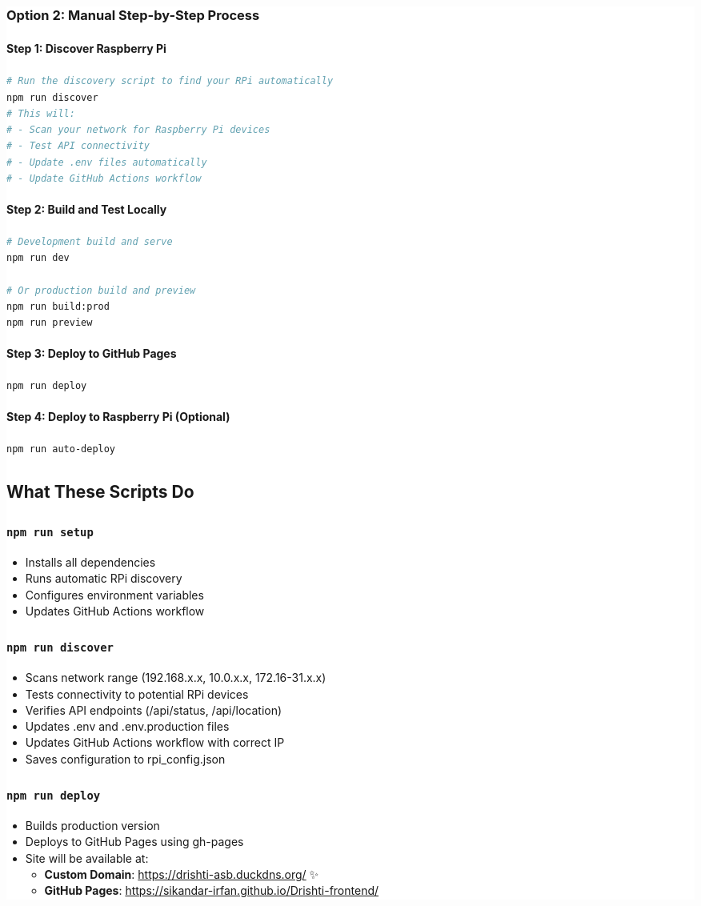 ### Option 2: Manual Step-by-Step Process

#### Step 1: Discover Raspberry Pi
```bash
# Run the discovery script to find your RPi automatically
npm run discover
# This will:
# - Scan your network for Raspberry Pi devices
# - Test API connectivity
# - Update .env files automatically
# - Update GitHub Actions workflow
```

#### Step 2: Build and Test Locally
```bash
# Development build and serve
npm run dev

# Or production build and preview
npm run build:prod
npm run preview
```

#### Step 3: Deploy to GitHub Pages
```bash
npm run deploy
```

#### Step 4: Deploy to Raspberry Pi (Optional)
```bash
npm run auto-deploy
```

## What These Scripts Do

### `npm run setup`
- Installs all dependencies
- Runs automatic RPi discovery
- Configures environment variables
- Updates GitHub Actions workflow

### `npm run discover`
- Scans network range (192.168.x.x, 10.0.x.x, 172.16-31.x.x)
- Tests connectivity to potential RPi devices
- Verifies API endpoints (/api/status, /api/location)
- Updates .env and .env.production files
- Updates GitHub Actions workflow with correct IP
- Saves configuration to rpi_config.json

### `npm run deploy`
- Builds production version
- Deploys to GitHub Pages using gh-pages
- Site will be available at: 
  - **Custom Domain**: https://drishti-asb.duckdns.org/ ✨
  - **GitHub Pages**: https://sikandar-irfan.github.io/Drishti-frontend/
